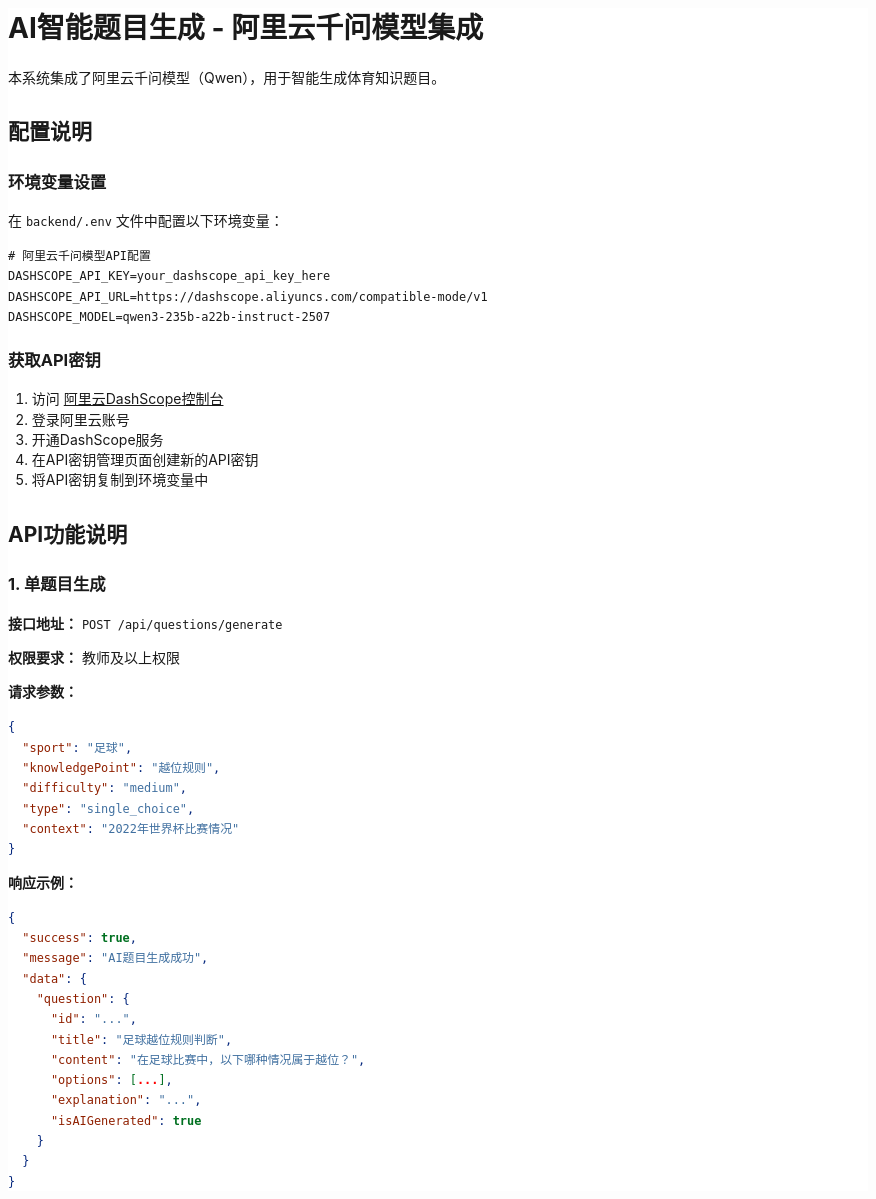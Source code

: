 # AI智能题目生成 - 阿里云千问模型集成

本系统集成了阿里云千问模型（Qwen），用于智能生成体育知识题目。

## 配置说明

### 环境变量设置

在 `backend/.env` 文件中配置以下环境变量：

```env
# 阿里云千问模型API配置
DASHSCOPE_API_KEY=your_dashscope_api_key_here
DASHSCOPE_API_URL=https://dashscope.aliyuncs.com/compatible-mode/v1
DASHSCOPE_MODEL=qwen3-235b-a22b-instruct-2507
```

### 获取API密钥

1. 访问 [阿里云DashScope控制台](https://dashscope.console.aliyun.com/)
2. 登录阿里云账号
3. 开通DashScope服务
4. 在API密钥管理页面创建新的API密钥
5. 将API密钥复制到环境变量中

## API功能说明

### 1. 单题目生成

**接口地址：** `POST /api/questions/generate`

**权限要求：** 教师及以上权限

**请求参数：**
```json
{
  "sport": "足球",
  "knowledgePoint": "越位规则",
  "difficulty": "medium",
  "type": "single_choice",
  "context": "2022年世界杯比赛情况"
}
```

**响应示例：**
```json
{
  "success": true,
  "message": "AI题目生成成功",
  "data": {
    "question": {
      "id": "...",
      "title": "足球越位规则判断",
      "content": "在足球比赛中，以下哪种情况属于越位？",
      "options": [...],
      "explanation": "...",
      "isAIGenerated": true
    }
  }
}
```

